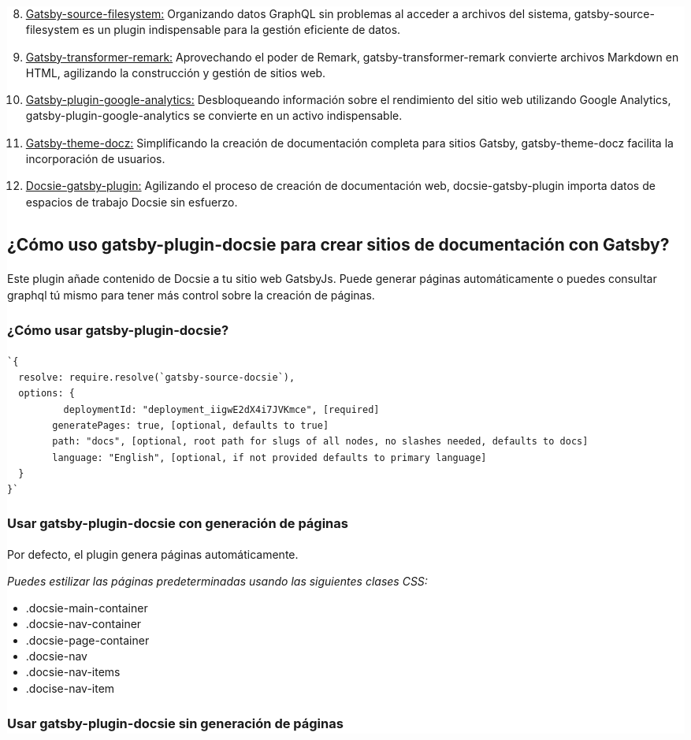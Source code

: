 8. [Gatsby-source-filesystem:](https://www.gatsbyjs.com/plugins/gatsby-source-filesystem/) Organizando datos GraphQL sin problemas al acceder a archivos del sistema, gatsby-source-filesystem es un plugin indispensable para la gestión eficiente de datos.

9. [Gatsby-transformer-remark:](https://www.gatsbyjs.com/plugins/gatsby-transformer-remark/) Aprovechando el poder de Remark, gatsby-transformer-remark convierte archivos Markdown en HTML, agilizando la construcción y gestión de sitios web.

10. [Gatsby-plugin-google-analytics:](https://www.gatsbyjs.com/plugins/gatsby-plugin-google-analytics/) Desbloqueando información sobre el rendimiento del sitio web utilizando Google Analytics, gatsby-plugin-google-analytics se convierte en un activo indispensable.

11. [Gatsby-theme-docz:](https://www.docz.site/docs/gatsby-theme) Simplificando la creación de documentación completa para sitios Gatsby, gatsby-theme-docz facilita la incorporación de usuarios.

12. [Docsie-gatsby-plugin:](https://www.docsie.io/blog/gatsby_js_as_a_blog/?version=0.0.1&language=EN&article=gatsbyjs-general-components-and-enhancementss_xgxf) Agilizando el proceso de creación de documentación web, docsie-gatsby-plugin importa datos de espacios de trabajo Docsie sin esfuerzo.

## ¿Cómo uso gatsby-plugin-docsie para crear sitios de documentación con Gatsby?

Este plugin añade contenido de Docsie a tu sitio web GatsbyJs. Puede generar páginas automáticamente o puedes consultar graphql tú mismo para tener más control sobre la creación de páginas.

### ¿Cómo usar gatsby-plugin-docsie?

```
`{
  resolve: require.resolve(`gatsby-source-docsie`),
  options: {
          deploymentId: "deployment_iigwE2dX4i7JVKmce", [required]
        generatePages: true, [optional, defaults to true]
        path: "docs", [optional, root path for slugs of all nodes, no slashes needed, defaults to docs]
        language: "English", [optional, if not provided defaults to primary language]
  }
}`
```

### Usar gatsby-plugin-docsie con generación de páginas

Por defecto, el plugin genera páginas automáticamente.

*Puedes estilizar las páginas predeterminadas usando las siguientes clases CSS:*

* .docsie-main-container
* .docsie-nav-container
* .docsie-page-container
* .docsie-nav
* .docsie-nav-items
* .docise-nav-item

### Usar gatsby-plugin-docsie sin generación de páginas
